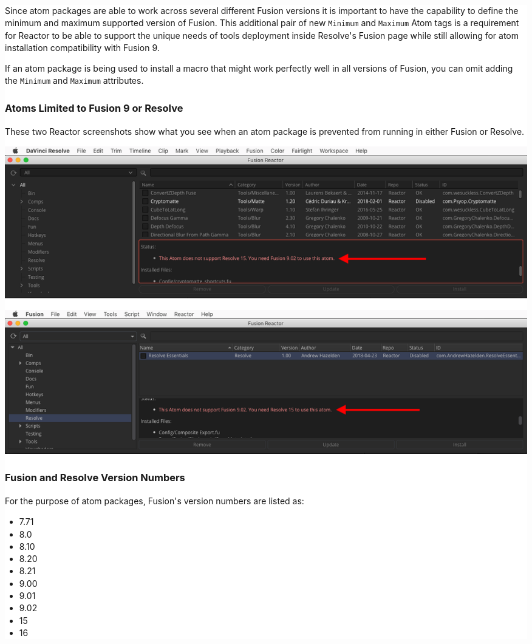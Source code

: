 Since atom packages are able to work across several different Fusion versions it is important to have the capability to define the minimum and maximum supported version of Fusion. This additional pair of new `Minimum` and `Maximum` Atom tags is a requirement for Reactor to be able to support the unique needs of tools deployment inside Resolve's Fusion page while still allowing for atom installation compatibility with Fusion 9.

If an atom package is being used to install a macro that might work perfectly well in all versions of Fusion, you can omit adding the `Minimum` and `Maximum` attributes.


### Atoms Limited to Fusion 9 or Resolve ###

These two Reactor screenshots show what you see when an atom package is prevented from running in either Fusion or Resolve.

![Reactor Supported Fusion Version](Images/reactor-limits-installation-to-supported-fusion-version.png)

![Reactor Supported Resove Version](Images/reactor-limits-installation-to-supported-resolve-version.png)

### Fusion and Resolve Version Numbers ###

For the purpose of atom packages, Fusion's version numbers are listed as:

- 7.71
- 8.0
- 8.10
- 8.20
- 8.21
- 9.00
- 9.01
- 9.02
- 15
- 16
